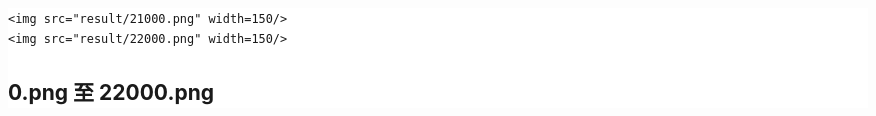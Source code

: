     <img src="result/21000.png" width=150/>
    <img src="result/22000.png" width=150/>
</center>
<h2>0.png 至 22000.png</h2>
